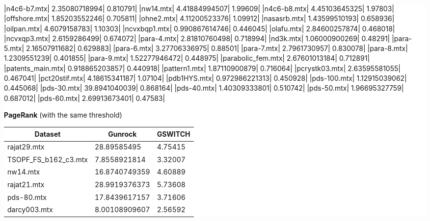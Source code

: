 |n4c6-b7.mtx| 2.35080718994| 0.810791|
|nw14.mtx| 4.41884994507| 1.99609|
|n4c6-b8.mtx| 4.45103645325| 1.97803|
|offshore.mtx| 1.85203552246| 0.705811|
|ohne2.mtx| 4.11200523376| 1.09912|
|nasasrb.mtx| 1.43599510193| 0.658936|
|oilpan.mtx| 4.6079158783| 1.10303|
|ncvxbqp1.mtx| 0.990867614746| 0.446045|
|olafu.mtx| 2.84600257874| 0.468018|
|ncvxqp3.mtx| 2.6159286499| 0.674072|
|para-4.mtx| 2.81810760498| 0.718994|
|nd3k.mtx| 1.06000900269| 0.48291|
|para-5.mtx| 2.16507911682| 0.629883|
|para-6.mtx| 3.27706336975| 0.88501|
|para-7.mtx| 2.7961730957| 0.830078|
|para-8.mtx| 1.2309551239| 0.401855|
|para-9.mtx| 1.52277946472| 0.448975|
|parabolic_fem.mtx| 2.67601013184| 0.712891|
|patents_main.mtx| 0.918865203857| 0.440918|
|pattern1.mtx| 1.87110900879| 0.716064|
|pcrystk03.mtx| 2.63595581055| 0.467041|
|pct20stif.mtx| 4.18615341187| 1.07104|
|pdb1HYS.mtx| 0.972986221313| 0.450928|
|pds-100.mtx| 1.12915039062| 0.445068|
|pds-30.mtx| 39.8941040039| 0.868164|
|pds-40.mtx| 1.40309333801| 0.510742|
|pds-50.mtx| 1.96695327759| 0.687012|
|pds-60.mtx| 2.69913673401| 0.47583|


**PageRank** (with the same threshold)

| **Dataset** | **Gunrock** | **GSWITCH** |
| ------- | ------- | ------- |
|rajat29.mtx| 28.89585495| 4.75415|
|TSOPF_FS_b162_c3.mtx| 7.8558921814| 3.32007|
|nw14.mtx| 16.8740749359| 4.60889|
|rajat21.mtx| 28.9919376373| 5.73608|
|pds-80.mtx| 17.8439617157| 3.71606|
|darcy003.mtx| 8.00108909607| 2.56592|